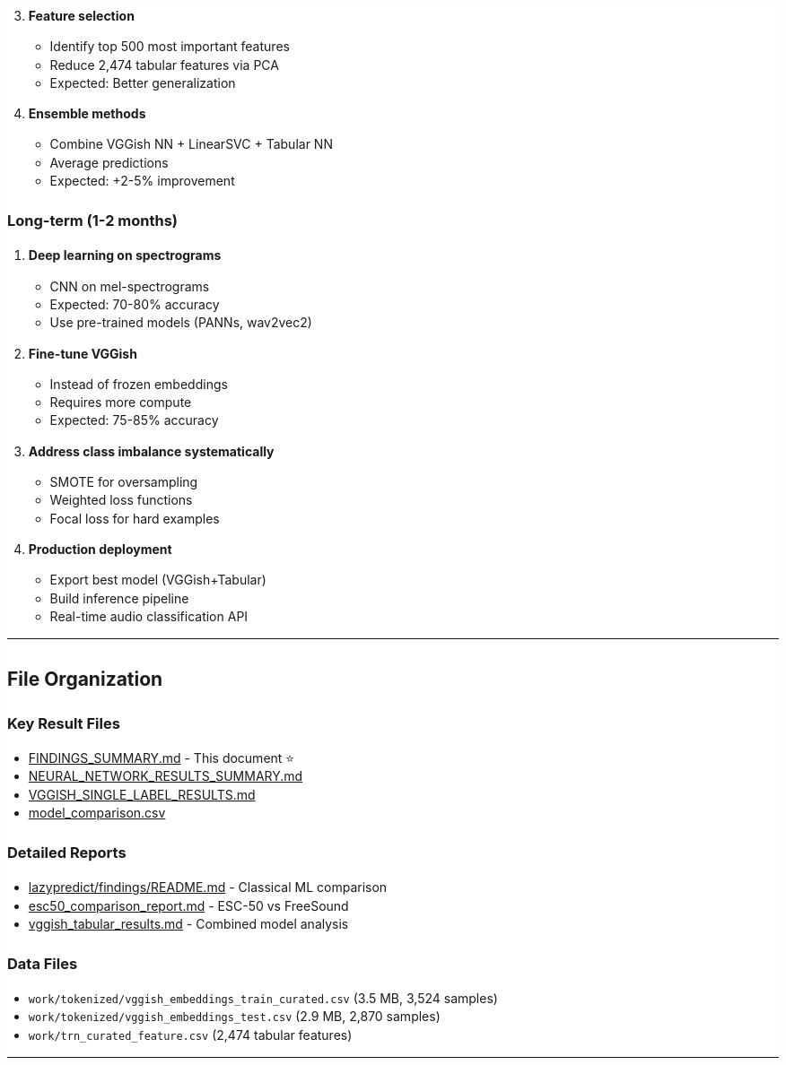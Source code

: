 3. **Feature selection**
   - Identify top 500 most important features
   - Reduce 2,474 tabular features via PCA
   - Expected: Better generalization

4. **Ensemble methods**
   - Combine VGGish NN + LinearSVC + Tabular NN
   - Average predictions
   - Expected: +2-5% improvement

### Long-term (1-2 months)
1. **Deep learning on spectrograms**
   - CNN on mel-spectrograms
   - Expected: 70-80% accuracy
   - Use pre-trained models (PANNs, wav2vec2)

2. **Fine-tune VGGish**
   - Instead of frozen embeddings
   - Requires more compute
   - Expected: 75-85% accuracy

3. **Address class imbalance systematically**
   - SMOTE for oversampling
   - Weighted loss functions
   - Focal loss for hard examples

4. **Production deployment**
   - Export best model (VGGish+Tabular)
   - Build inference pipeline
   - Real-time audio classification API

---

## File Organization

### Key Result Files
- [FINDINGS_SUMMARY.md](FINDINGS_SUMMARY.md) - This document ⭐
- [NEURAL_NETWORK_RESULTS_SUMMARY.md](claude/NEURAL_NETWORK_RESULTS_SUMMARY.md)
- [VGGISH_SINGLE_LABEL_RESULTS.md](VGGISH_SINGLE_LABEL_RESULTS.md)
- [model_comparison.csv](findings/model_comparison.csv)

### Detailed Reports
- [lazypredict/findings/README.md](claude/lazypredict/findings/README.md) - Classical ML comparison
- [esc50_comparison_report.md](claude/lazypredict/findings/esc50_comparison_report.md) - ESC-50 vs FreeSound
- [vggish_tabular_results.md](findings/vggish_tabular_results.md) - Combined model analysis

### Data Files
- `work/tokenized/vggish_embeddings_train_curated.csv` (3.5 MB, 3,524 samples)
- `work/tokenized/vggish_embeddings_test.csv` (2.9 MB, 2,870 samples)
- `work/trn_curated_feature.csv` (2,474 tabular features)

---